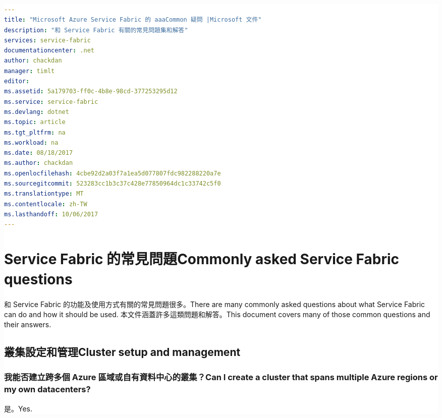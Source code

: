 ```yaml
---
title: "Microsoft Azure Service Fabric 的 aaaCommon 疑問 |Microsoft 文件"
description: "和 Service Fabric 有關的常見問題集和解答"
services: service-fabric
documentationcenter: .net
author: chackdan
manager: timlt
editor: 
ms.assetid: 5a179703-ff0c-4b8e-98cd-377253295d12
ms.service: service-fabric
ms.devlang: dotnet
ms.topic: article
ms.tgt_pltfrm: na
ms.workload: na
ms.date: 08/18/2017
ms.author: chackdan
ms.openlocfilehash: 4cbe92d2a03f7a1ea5d077807fdc982288220a7e
ms.sourcegitcommit: 523283cc1b3c37c428e77850964dc1c33742c5f0
ms.translationtype: MT
ms.contentlocale: zh-TW
ms.lasthandoff: 10/06/2017
---
```

# <a name="commonly-asked-service-fabric-questions"></a><span data-ttu-id="e95b8-103">Service Fabric 的常見問題</span><span class="sxs-lookup"><span data-stu-id="e95b8-103">Commonly asked Service Fabric questions</span></span>

<span data-ttu-id="e95b8-104">和 Service Fabric 的功能及使用方式有關的常見問題很多。</span><span class="sxs-lookup"><span data-stu-id="e95b8-104">There are many commonly asked questions about what Service Fabric can do and how it should be used.</span></span> <span data-ttu-id="e95b8-105">本文件涵蓋許多這類問題和解答。</span><span class="sxs-lookup"><span data-stu-id="e95b8-105">This document covers many of those common questions and their answers.</span></span>

## <a name="cluster-setup-and-management"></a><span data-ttu-id="e95b8-106">叢集設定和管理</span><span class="sxs-lookup"><span data-stu-id="e95b8-106">Cluster setup and management</span></span>

### <a name="can-i-create-a-cluster-that-spans-multiple-azure-regions-or-my-own-datacenters"></a><span data-ttu-id="e95b8-107">我能否建立跨多個 Azure 區域或自有資料中心的叢集？</span><span class="sxs-lookup"><span data-stu-id="e95b8-107">Can I create a cluster that spans multiple Azure regions or my own datacenters?</span></span>

<span data-ttu-id="e95b8-108">是。</span><span class="sxs-lookup"><span data-stu-id="e95b8-108">Yes.</span></span> 
